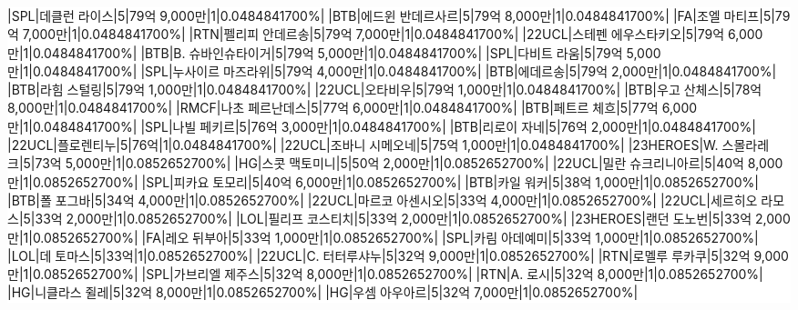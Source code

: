 |SPL|데클런 라이스|5|79억 9,000만|1|0.0484841700%|
|BTB|에드윈 반데르사르|5|79억 8,000만|1|0.0484841700%|
|FA|조엘 마티프|5|79억 7,000만|1|0.0484841700%|
|RTN|펠리피 안데르송|5|79억 7,000만|1|0.0484841700%|
|22UCL|스테펜 에우스타키오|5|79억 6,000만|1|0.0484841700%|
|BTB|B. 슈바인슈타이거|5|79억 5,000만|1|0.0484841700%|
|SPL|다비트 라움|5|79억 5,000만|1|0.0484841700%|
|SPL|누사이르 마즈라위|5|79억 4,000만|1|0.0484841700%|
|BTB|에데르송|5|79억 2,000만|1|0.0484841700%|
|BTB|라힘 스털링|5|79억 1,000만|1|0.0484841700%|
|22UCL|오타비우|5|79억 1,000만|1|0.0484841700%|
|BTB|우고 산체스|5|78억 8,000만|1|0.0484841700%|
|RMCF|나초 페르난데스|5|77억 6,000만|1|0.0484841700%|
|BTB|페트르 체흐|5|77억 6,000만|1|0.0484841700%|
|SPL|나빌 페키르|5|76억 3,000만|1|0.0484841700%|
|BTB|리로이 자네|5|76억 2,000만|1|0.0484841700%|
|22UCL|플로렌티누|5|76억|1|0.0484841700%|
|22UCL|조바니 시메오네|5|75억 1,000만|1|0.0484841700%|
|23HEROES|W. 스몰라레크|5|73억 5,000만|1|0.0852652700%|
|HG|스콧 맥토미니|5|50억 2,000만|1|0.0852652700%|
|22UCL|밀란 슈크리니아르|5|40억 8,000만|1|0.0852652700%|
|SPL|피카요 토모리|5|40억 6,000만|1|0.0852652700%|
|BTB|카일 워커|5|38억 1,000만|1|0.0852652700%|
|BTB|폴 포그바|5|34억 4,000만|1|0.0852652700%|
|22UCL|마르코 아센시오|5|33억 4,000만|1|0.0852652700%|
|22UCL|세르히오 라모스|5|33억 2,000만|1|0.0852652700%|
|LOL|필리프 코스티치|5|33억 2,000만|1|0.0852652700%|
|23HEROES|랜던 도노번|5|33억 2,000만|1|0.0852652700%|
|FA|레오 뒤부아|5|33억 1,000만|1|0.0852652700%|
|SPL|카림 아데예미|5|33억 1,000만|1|0.0852652700%|
|LOL|데 토마스|5|33억|1|0.0852652700%|
|22UCL|C. 터터루샤누|5|32억 9,000만|1|0.0852652700%|
|RTN|로멜루 루카쿠|5|32억 9,000만|1|0.0852652700%|
|SPL|가브리엘 제주스|5|32억 8,000만|1|0.0852652700%|
|RTN|A. 로시|5|32억 8,000만|1|0.0852652700%|
|HG|니클라스 쥘레|5|32억 8,000만|1|0.0852652700%|
|HG|우셈 아우아르|5|32억 7,000만|1|0.0852652700%|